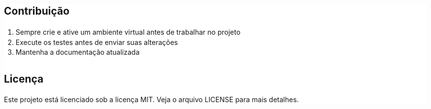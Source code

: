 ## Contribuição

1. Sempre crie e ative um ambiente virtual antes de trabalhar no projeto
2. Execute os testes antes de enviar suas alterações
3. Mantenha a documentação atualizada

## Licença

Este projeto está licenciado sob a licença MIT. Veja o arquivo LICENSE para mais detalhes.
